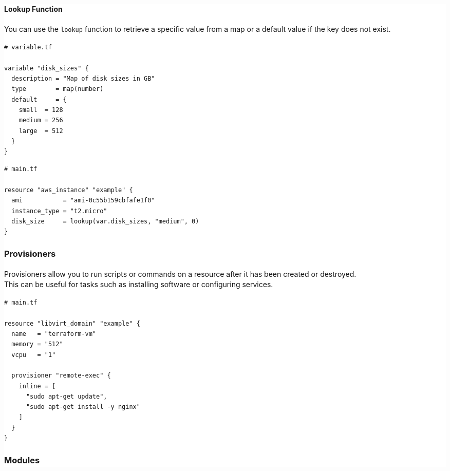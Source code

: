 #### Lookup Function

You can use the `lookup` function to retrieve a specific value from a map or a
default value if the key does not exist.

```hcl
# variable.tf

variable "disk_sizes" {
  description = "Map of disk sizes in GB"
  type        = map(number)
  default     = {
    small  = 128
    medium = 256
    large  = 512
  }
}
```

```hcl
# main.tf

resource "aws_instance" "example" {
  ami           = "ami-0c55b159cbfafe1f0"
  instance_type = "t2.micro"
  disk_size     = lookup(var.disk_sizes, "medium", 0)
}
```

### Provisioners

Provisioners allow you to run scripts or commands on a resource after it has
been created or destroyed.  
This can be useful for tasks such as installing software or configuring
services.

```hcl
# main.tf 

resource "libvirt_domain" "example" {
  name   = "terraform-vm"
  memory = "512"
  vcpu   = "1"

  provisioner "remote-exec" {
    inline = [
      "sudo apt-get update",
      "sudo apt-get install -y nginx"
    ]
  }
}
```

### Modules
